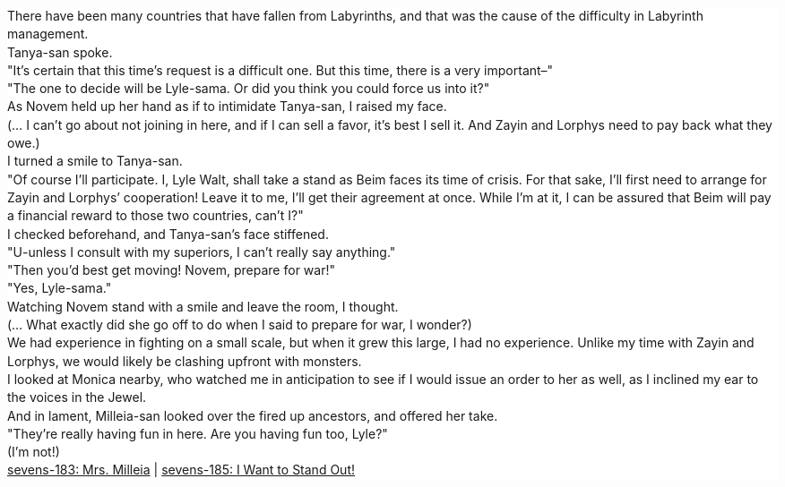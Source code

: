 There have been many countries that have fallen from Labyrinths, and that was the cause of the difficulty in Labyrinth management.<br/>
Tanya-san spoke.<br/>
"It’s certain that this time’s request is a difficult one. But this time, there is a very important–"<br/>
"The one to decide will be Lyle-sama. Or did you think you could force us into it?"<br/>
As Novem held up her hand as if to intimidate Tanya-san, I raised my face.<br/>
(… I can’t go about not joining in here, and if I can sell a favor, it’s best I sell it. And Zayin and Lorphys need to pay back what they owe.)<br/>
I turned a smile to Tanya-san.<br/>
"Of course I’ll participate. I, Lyle Walt, shall take a stand as Beim faces its time of crisis. For that sake, I’ll first need to arrange for Zayin and Lorphys’ cooperation! Leave it to me, I’ll get their agreement at once. While I’m at it, I can be assured that Beim will pay a financial reward to those two countries, can’t I?"<br/>
I checked beforehand, and Tanya-san’s face stiffened.<br/>
"U-unless I consult with my superiors, I can’t really say anything."<br/>
"Then you’d best get moving! Novem, prepare for war!"<br/>
"Yes, Lyle-sama."<br/>
Watching Novem stand with a smile and leave the room, I thought.<br/>
(… What exactly did she go off to do when I said to prepare for war, I wonder?)<br/>
We had experience in fighting on a small scale, but when it grew this large, I had no experience. Unlike my time with Zayin and Lorphys, we would likely be clashing upfront with monsters.<br/>
I looked at Monica nearby, who watched me in anticipation to see if I would issue an order to her as well, as I inclined my ear to the voices in the Jewel.<br/>
And in lament, Milleia-san looked over the fired up ancestors, and offered her take.<br/>
"They’re really having fun in here. Are you having fun too, Lyle?"<br/>
(I’m not!)<br/>
[sevens-183: Mrs. Milleia](./sevens-183-mrs.-milleia.md) | [sevens-185: I Want to Stand Out!](./sevens-185-i-want-to-stand-out!.md) <br/>

